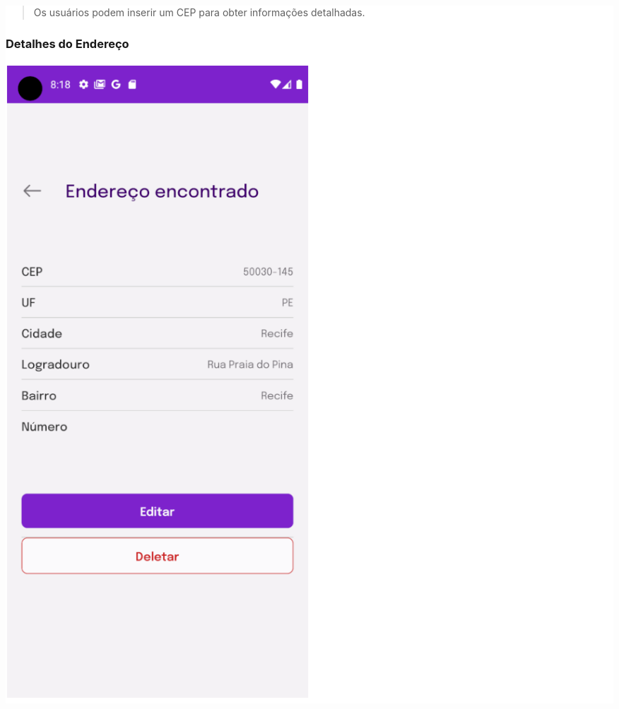 > Os usuários podem inserir um CEP para obter informações detalhadas.

### Detalhes do Endereço

<img src="screenshots/detalhesEndereco.png" alt="Tela de Detalhes" width="50%" loading="lazy" />
